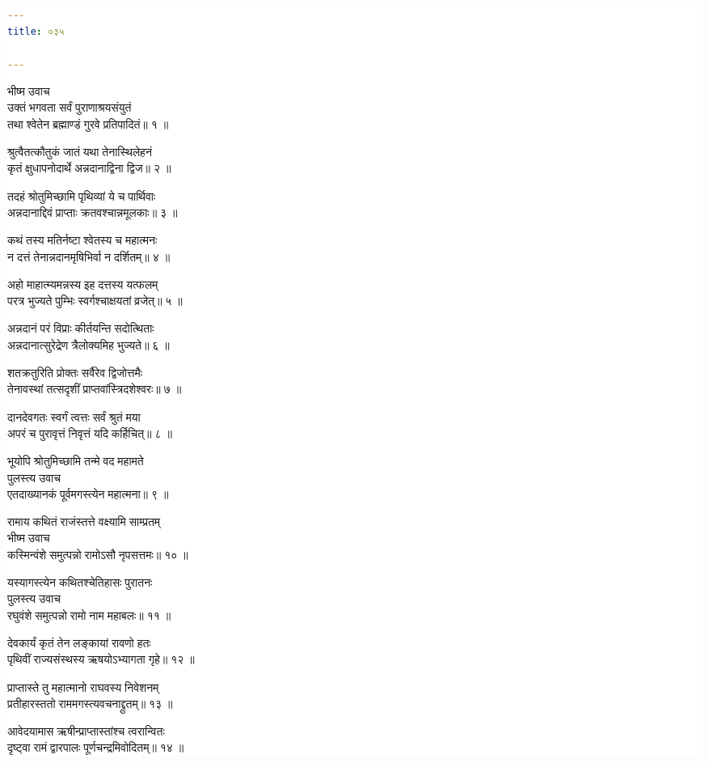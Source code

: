 ```yaml
---
title: ०३५

---
```

भीष्म उवाच  
उक्तं भगवता सर्वं पुराणाश्रयसंयुतं  
तथा श्वेतेन ब्रह्माण्डं गुरवे प्रतिपादितं॥ १ ॥


श्रुत्वैतत्कौतुकं जातं यथा तेनास्थिलेहनं  
कृतं क्षुधापनोदार्थे अन्नदानाद्विना द्विज॥ २ ॥


तदहं श्रोतुमिच्छामि पृथिव्यां ये च पार्थिवाः  
अन्नदानाद्दिवं प्राप्ताः क्रतवश्चान्नमूलकाः॥ ३ ॥


कथं तस्य मतिर्नष्टा श्वेतस्य च महात्मनः  
न दत्तं तेनान्नदानमृषिभिर्वा न दर्शितम्॥ ४ ॥


अहो माहात्म्यमन्नस्य इह दत्तस्य यत्फलम्  
परत्र भुज्यते पुम्भिः स्वर्गश्चाक्षयतां व्रजेत्॥ ५ ॥


अन्नदानं परं विप्राः कीर्तयन्ति सदोत्थिताः  
अन्नदानात्सुरेद्रेण त्रैलोक्यमिह भुज्यते॥ ६ ॥


शतक्रतुरिति प्रोक्तः सर्वैरेव द्विजोत्तमैः  
तेनावस्थां तत्सदृशीं प्राप्तवांस्त्रिदशेश्वरः॥ ७ ॥


दानदेवगतः स्वर्गं त्वत्तः सर्वं श्रुतं मया  
अपरं च पुरावृत्तं निवृत्तं यदि कर्हिचित्॥ ८ ॥


भूयोपि श्रोतुमिच्छामि तन्मे वद महामते  
पुलस्त्य उवाच  
एतदाख्यानकं पूर्वमगस्त्येन महात्मना॥ ९ ॥


रामाय कथितं राजंस्तत्ते वक्ष्यामि साम्प्रतम्  
भीष्म उवाच  
कस्मिन्वंशे समुत्पन्नो रामोऽसौ नृपसत्तमः॥ १० ॥


यस्यागस्त्येन कथितश्चेतिहासः पुरातनः  
पुलस्त्य उवाच  
रघुवंशे समुत्पन्नो रामो नाम महाबलः॥ ११ ॥


देवकार्यं कृतं तेन लङ्कायां रावणो हतः  
पृथिवीं राज्यसंस्थस्य ऋषयोऽभ्यागता गृहे॥ १२ ॥


प्राप्तास्ते तु महात्मानो राघवस्य निवेशनम्  
प्रतीहारस्ततो राममगस्त्यवचनाद्द्रुतम्॥ १३ ॥


आवेदयामास ऋषीन्प्राप्तास्तांश्च त्वरान्वितः  
दृष्ट्वा रामं द्वारपालः पूर्णचन्द्रमिवोदितम्॥ १४ ॥
